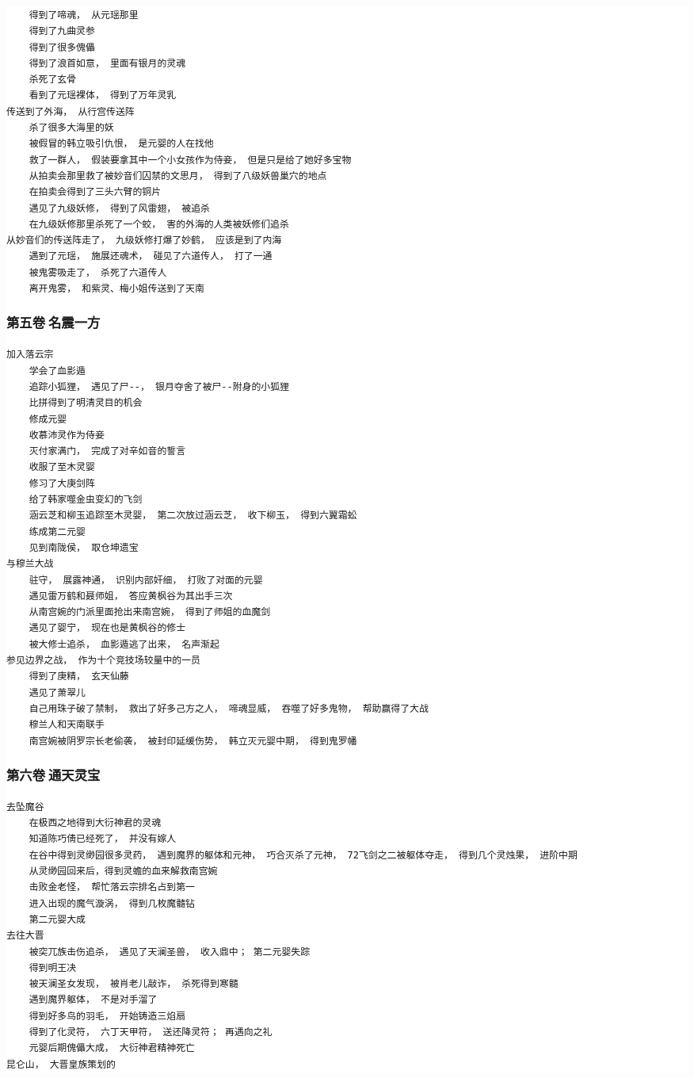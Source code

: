 		得到了啼魂， 从元瑶那里
		得到了九曲灵参
		得到了很多傀儡
		得到了浪首如意， 里面有银月的灵魂
		杀死了玄骨
		看到了元瑶裸体， 得到了万年灵乳
	传送到了外海， 从行宫传送阵
		杀了很多大海里的妖
		被假冒的韩立吸引仇恨， 是元婴的人在找他
		救了一群人， 假装要拿其中一个小女孩作为侍妾， 但是只是给了她好多宝物
		从拍卖会那里救了被妙音们囚禁的文思月， 得到了八级妖兽巢穴的地点
		在拍卖会得到了三头六臂的铜片
		遇见了九级妖修， 得到了风雷翅， 被追杀
		在九级妖修那里杀死了一个蛟， 害的外海的人类被妖修们追杀
	从妙音们的传送阵走了， 九级妖修打爆了妙鹤， 应该是到了内海
		遇到了元瑶， 施展还魂术， 碰见了六道传人， 打了一通
		被鬼雾吸走了， 杀死了六道传人
		离开鬼雾， 和紫灵、梅小姐传送到了天南

### 第五卷 名震一方
	加入落云宗
		学会了血影遁
		追踪小狐狸， 遇见了尸--， 银月夺舍了被尸--附身的小狐狸
		比拼得到了明清灵目的机会
		修成元婴
		收慕沛灵作为侍妾
		灭付家满门， 完成了对辛如音的誓言
		收服了至木灵婴
		修习了大庚剑阵
		给了韩家噬金虫变幻的飞剑
		涵云芝和柳玉追踪至木灵婴， 第二次放过涵云芝， 收下柳玉， 得到六翼霜蚣
		练成第二元婴
		见到南陇侯， 取仓坤遗宝
	与穆兰大战
		驻守， 展露神通， 识别内部奸细， 打败了对面的元婴
		遇见雷万鹤和聂师姐， 答应黄枫谷为其出手三次
		从南宫婉的门派里面抢出来南宫婉， 得到了师姐的血魔剑
		遇见了婴宁， 现在也是黄枫谷的修士
		被大修士追杀， 血影遁逃了出来， 名声渐起
	参见边界之战， 作为十个竞技场较量中的一员
		得到了庚精， 玄天仙藤
		遇见了萧翠儿
		自己用珠子破了禁制， 救出了好多己方之人， 啼魂显威， 吞噬了好多鬼物， 帮助赢得了大战
		穆兰人和天南联手
		南宫婉被阴罗宗长老偷袭， 被封印延缓伤势， 韩立灭元婴中期， 得到鬼罗幡
### 第六卷 通天灵宝
	去坠魔谷
		在极西之地得到大衍神君的灵魂
		知道陈巧倩已经死了， 并没有嫁人
		在谷中得到灵缈园很多灵药， 遇到魔界的躯体和元神， 巧合灭杀了元神， 72飞剑之二被躯体夺走， 得到几个灵烛果， 进阶中期
		从灵缈园回来后，得到灵蟾的血来解救南宫婉
		击败金老怪， 帮忙落云宗排名占到第一
		进入出现的魔气漩涡， 得到几枚魔髓钻
		第二元婴大成
	去往大晋
		被突兀族击伤追杀， 遇见了天澜圣兽， 收入鼎中； 第二元婴失踪
		得到明王决
		被天澜圣女发现， 被肖老儿敲诈， 杀死得到寒髓
		遇到魔界躯体， 不是对手溜了
		得到好多鸟的羽毛， 开始铸造三焰扇
		得到了化灵符， 六丁天甲符， 送还降灵符； 再遇向之礼
		元婴后期傀儡大成， 大衍神君精神死亡
	昆仑山， 大晋皇族策划的
